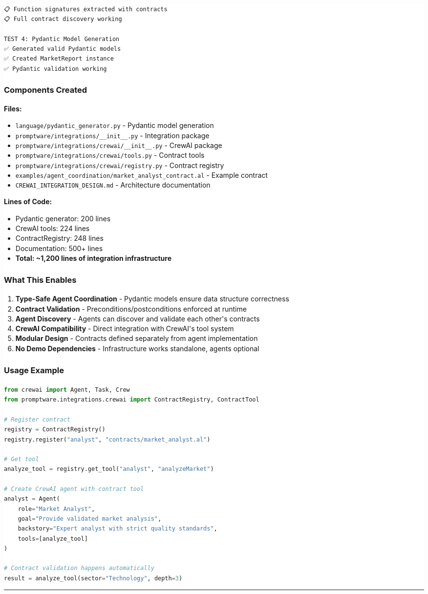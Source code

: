 ```bash
📋 Function signatures extracted with contracts
📋 Full contract discovery working

TEST 4: Pydantic Model Generation
✅ Generated valid Pydantic models
✅ Created MarketReport instance
✅ Pydantic validation working
```

### Components Created

**Files:**
- `language/pydantic_generator.py` - Pydantic model generation
- `promptware/integrations/__init__.py` - Integration package
- `promptware/integrations/crewai/__init__.py` - CrewAI package
- `promptware/integrations/crewai/tools.py` - Contract tools
- `promptware/integrations/crewai/registry.py` - Contract registry
- `examples/agent_coordination/market_analyst_contract.al` - Example contract
- `CREWAI_INTEGRATION_DESIGN.md` - Architecture documentation

**Lines of Code:**
- Pydantic generator: 200 lines
- CrewAI tools: 224 lines
- ContractRegistry: 248 lines
- Documentation: 500+ lines
- **Total: ~1,200 lines of integration infrastructure**

### What This Enables

1. **Type-Safe Agent Coordination** - Pydantic models ensure data structure correctness
2. **Contract Validation** - Preconditions/postconditions enforced at runtime
3. **Agent Discovery** - Agents can discover and validate each other's contracts
4. **CrewAI Compatibility** - Direct integration with CrewAI's tool system
5. **Modular Design** - Contracts defined separately from agent implementation
6. **No Demo Dependencies** - Infrastructure works standalone, agents optional

### Usage Example

```python
from crewai import Agent, Task, Crew
from promptware.integrations.crewai import ContractRegistry, ContractTool

# Register contract
registry = ContractRegistry()
registry.register("analyst", "contracts/market_analyst.al")

# Get tool
analyze_tool = registry.get_tool("analyst", "analyzeMarket")

# Create CrewAI agent with contract tool
analyst = Agent(
    role="Market Analyst",
    goal="Provide validated market analysis",
    backstory="Expert analyst with strict quality standards",
    tools=[analyze_tool]
)

# Contract validation happens automatically
result = analyze_tool(sector="Technology", depth=3)
```

---